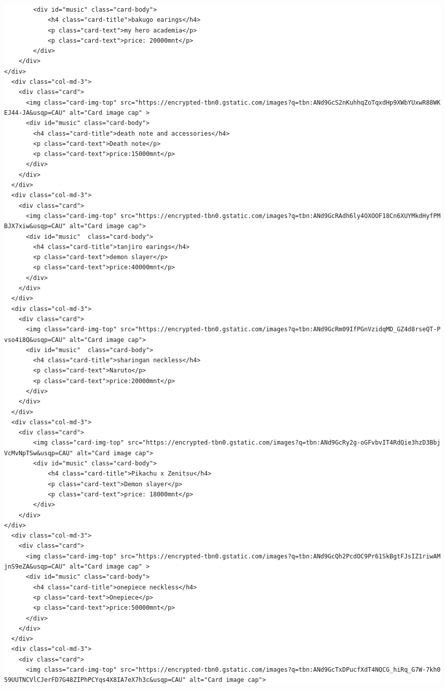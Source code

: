             <div id="music" class="card-body">
                <h4 class="card-title">bakugo earings</h4>
                <p class="card-text">my hero academia</p>
                <p class="card-text">price: 20000mnt</p>
            </div>
        </div>
    </div>
      <div class="col-md-3">
        <div class="card">
          <img class="card-img-top" src="https://encrypted-tbn0.gstatic.com/images?q=tbn:ANd9GcS2nKuhhqZoTqxdHp9XWbYUxwR88WKEJ44-JA&usqp=CAU" alt="Card image cap" >
          <div id="music" class="card-body">
            <h4 class="card-title">death note and accessories</h4>
            <p class="card-text">Death note</p>
            <p class="card-text">price:15000mnt</p>
          </div>
        </div>
      </div>
      <div class="col-md-3">
        <div class="card">
          <img class="card-img-top" src="https://encrypted-tbn0.gstatic.com/images?q=tbn:ANd9GcRAdh6ly4OXOOF18Cn6XUYMkdHyfPMBJX7xiw&usqp=CAU" alt="Card image cap">
          <div id="music"  class="card-body">
            <h4 class="card-title">tanjiro earings</h4>
            <p class="card-text">demon slayer</p>
            <p class="card-text">price:40000mnt</p>
          </div>
        </div>
      </div>
      <div class="col-md-3">
        <div class="card">
          <img class="card-img-top" src="https://encrypted-tbn0.gstatic.com/images?q=tbn:ANd9GcRm09IfPGnVzidqMD_GZ4d8rseQT-Pvso4i8Q&usqp=CAU" alt="Card image cap">
          <div id="music"  class="card-body">
            <h4 class="card-title">sharingan neckless</h4>
            <p class="card-text">Naruto</p>
            <p class="card-text">price:20000mnt</p>
          </div>
        </div>
      </div>
      <div class="col-md-3">
        <div class="card">
            <img class="card-img-top" src="https://encrypted-tbn0.gstatic.com/images?q=tbn:ANd9GcRy2g-oGFvbvIT4RdQie3hzD3BbjVcMvNpTSw&usqp=CAU" alt="Card image cap">
            <div id="music" class="card-body">
                <h4 class="card-title">Pikachu x Zenitsu</h4>
                <p class="card-text">Demon slayer</p>
                <p class="card-text">price: 18000mnt</p>
            </div>
        </div>
    </div>
      <div class="col-md-3">
        <div class="card">
          <img class="card-img-top" src="https://encrypted-tbn0.gstatic.com/images?q=tbn:ANd9GcQh2PcdOC9Pr61SkBgtFJsIZ1riwAMjnS9eZA&usqp=CAU" alt="Card image cap" >
          <div id="music" class="card-body">
            <h4 class="card-title">onepiece neckless</h4>
            <p class="card-text">Onepiece</p>
            <p class="card-text">price:50000mnt</p>
          </div>
        </div>
      </div>
      <div class="col-md-3">
        <div class="card">
          <img class="card-img-top" src="https://encrypted-tbn0.gstatic.com/images?q=tbn:ANd9GcTxDPucfXdT4NQCG_hiRq_G7W-7kh059UUTNCVlCJerFD7G48ZIPhPCYqs4X8IA7eX7h3c&usqp=CAU" alt="Card image cap">